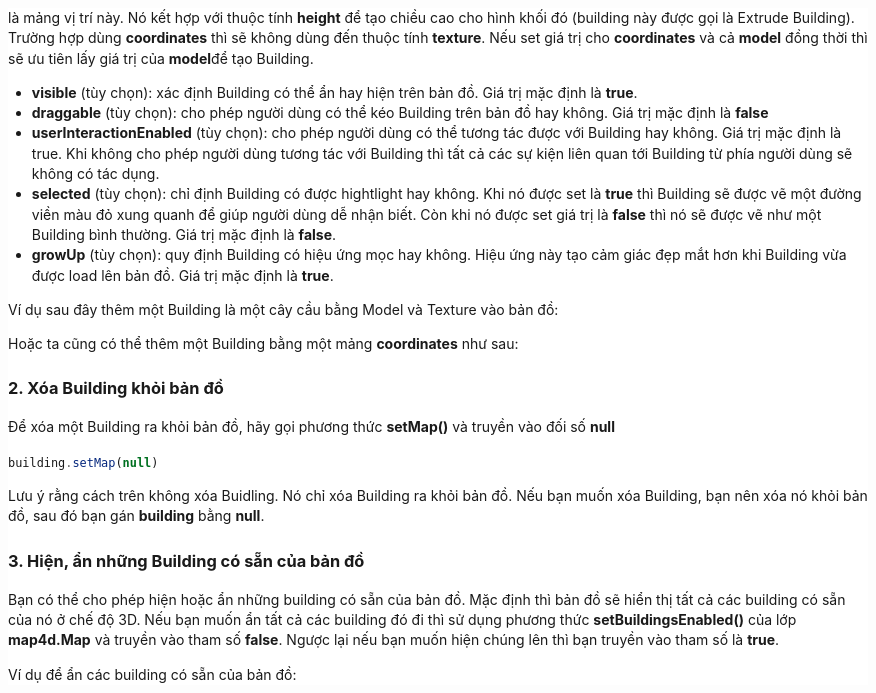 là mảng vị trí này. Nó kết hợp với thuộc tính **height** để tạo chiều cao cho hình khối đó (building này được gọi là Extrude
Building). Trường hợp dùng **coordinates** thì sẽ không dùng đến thuộc tính **texture**. Nếu set giá trị cho **coordinates**
và cả **model** đồng thời thì sẽ ưu tiên lấy giá trị của **model**để tạo Building.
- **visible** (tùy chọn): xác định Building có thể ẩn hay hiện trên bản đồ. Giá trị mặc định là **true**.
- **draggable** (tùy chọn): cho phép người dùng có thể kéo Building trên bản đồ hay không. Giá trị mặc định là **false**
- **userInteractionEnabled** (tùy chọn): cho phép người dùng có thể tương tác được với Building hay không. Giá trị mặc định
là true. Khi không cho phép người dùng tương tác với Building thì tất cả các sự kiện liên quan tới Building từ phía người dùng
sẽ không có tác dụng.
- **selected** (tùy chọn): chỉ định Building có được hightlight hay không. Khi nó được set là **true** thì Building sẽ được
vẽ một đường viền màu đỏ xung quanh để giúp người dùng dễ nhận biết. Còn khi nó được set giá trị là **false** thì nó sẽ được
vẽ như một Building bình thường. Giá trị mặc định là **false**.
- **growUp** (tùy chọn): quy định Building có hiệu ứng mọc hay không. Hiệu ứng này tạo cảm giác đẹp mắt hơn khi Building
vừa được load lên bản đồ. Giá trị mặc định là **true**.

Ví dụ sau đây thêm một Building là một cây cầu bằng Model và Texture vào bản đồ:

<iframe src="//jsfiddle.net/duydung2007/eaku2dq8/8/embedded/" style="min-width: 960px;" height="440px"></iframe>

Hoặc ta cũng có thể thêm một Building bằng một mảng **coordinates** như sau:

<iframe src="//jsfiddle.net/duydung2007/szuq2nyc/9/embedded/" style="min-width: 960px;" height="540px"></iframe>

### 2. Xóa Building khỏi bản đồ

Để xóa một Building ra khỏi bản đồ, hãy gọi phương thức **setMap()** và truyền vào đối số __null__

```javascript
building.setMap(null)
```

Lưu ý rằng cách trên không xóa Buidling. Nó chỉ xóa Building ra khỏi bản đồ. Nếu bạn muốn xóa Building, bạn nên xóa nó
khỏi bản đồ, sau đó bạn gán **building** bằng __null__.

### 3. Hiện, ẩn những Building có sẵn của bản đồ

Bạn có thể cho phép hiện hoặc ẩn những building có sẵn của bản đồ. Mặc định thì bản đồ sẽ hiển thị tất cả các building có
sẵn của nó ở chế độ 3D. Nếu bạn muốn ẩn tất cả các building đó đi thì sử dụng phương thức **setBuildingsEnabled()** của
lớp **map4d.Map** và truyền vào tham số **false**. Ngược lại nếu bạn muốn hiện chúng lên thì bạn truyền vào tham số là **true**.

Ví dụ để ẩn các building có sẵn của bản đồ:
